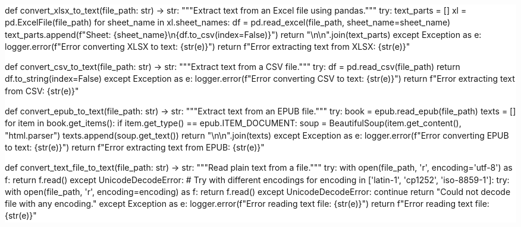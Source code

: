 def convert_xlsx_to_text(file_path: str) -> str:
    """Extract text from an Excel file using pandas."""
    try:
        text_parts = []
        xl = pd.ExcelFile(file_path)
        for sheet_name in xl.sheet_names:
            df = pd.read_excel(file_path, sheet_name=sheet_name)
            text_parts.append(f"Sheet: {sheet_name}\n{df.to_csv(index=False)}")
        return "\n\n".join(text_parts)
    except Exception as e:
        logger.error(f"Error converting XLSX to text: {str(e)}")
        return f"Error extracting text from XLSX: {str(e)}"

def convert_csv_to_text(file_path: str) -> str:
    """Extract text from a CSV file."""
    try:
        df = pd.read_csv(file_path)
        return df.to_string(index=False)
    except Exception as e:
        logger.error(f"Error converting CSV to text: {str(e)}")
        return f"Error extracting text from CSV: {str(e)}"

def convert_epub_to_text(file_path: str) -> str:
    """Extract text from an EPUB file."""
    try:
        book = epub.read_epub(file_path)
        texts = []
        for item in book.get_items():
            if item.get_type() == epub.ITEM_DOCUMENT:
                soup = BeautifulSoup(item.get_content(), "html.parser")
                texts.append(soup.get_text())
        return "\n\n".join(texts)
    except Exception as e:
        logger.error(f"Error converting EPUB to text: {str(e)}")
        return f"Error extracting text from EPUB: {str(e)}"

def convert_text_file_to_text(file_path: str) -> str:
    """Read plain text from a file."""
    try:
        with open(file_path, 'r', encoding='utf-8') as f:
            return f.read()
    except UnicodeDecodeError:
        # Try with different encodings
        for encoding in ['latin-1', 'cp1252', 'iso-8859-1']:
            try:
                with open(file_path, 'r', encoding=encoding) as f:
                    return f.read()
            except UnicodeDecodeError:
                continue
        return "Could not decode file with any encoding."
    except Exception as e:
        logger.error(f"Error reading text file: {str(e)}")
        return f"Error reading text file: {str(e)}"
